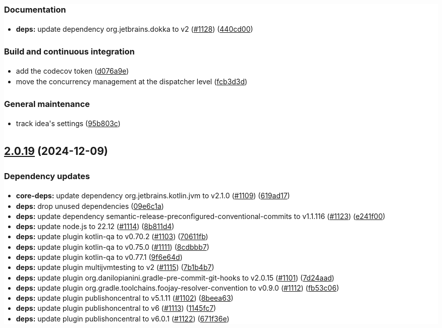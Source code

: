 ### Documentation

* **deps:** update dependency org.jetbrains.dokka to v2 ([#1128](https://github.com/DanySK/template-for-gradle-plugins/issues/1128)) ([440cd00](https://github.com/DanySK/template-for-gradle-plugins/commit/440cd0073ac9b9be46bb7176523297f0d9299a45))

### Build and continuous integration

* add the codecov token ([d076a9e](https://github.com/DanySK/template-for-gradle-plugins/commit/d076a9e5013c83e0b5fc1c684ce46a41c81b8d5e))
* move the concurrency management at the dispatcher level ([fcb3d3d](https://github.com/DanySK/template-for-gradle-plugins/commit/fcb3d3d841ba648a568abb484d702e1432cc8f30))

### General maintenance

* track idea's settings ([95b803c](https://github.com/DanySK/template-for-gradle-plugins/commit/95b803c11c03fb3a8a2a0b38973634053b2d31a6))

## [2.0.19](https://github.com/DanySK/template-for-gradle-plugins/compare/2.0.18...2.0.19) (2024-12-09)

### Dependency updates

* **core-deps:** update dependency org.jetbrains.kotlin.jvm to v2.1.0 ([#1109](https://github.com/DanySK/template-for-gradle-plugins/issues/1109)) ([619ad17](https://github.com/DanySK/template-for-gradle-plugins/commit/619ad17e3768170541c72e67dbe9e929978caf61))
* **deps:** drop unused dependencies ([09e6c1a](https://github.com/DanySK/template-for-gradle-plugins/commit/09e6c1a025fe4e86ad6b558e3fca72fc45483b70))
* **deps:** update dependency semantic-release-preconfigured-conventional-commits to v1.1.116 ([#1123](https://github.com/DanySK/template-for-gradle-plugins/issues/1123)) ([e241f00](https://github.com/DanySK/template-for-gradle-plugins/commit/e241f0035eb4958c036d29330b77c921072dac39))
* **deps:** update node.js to 22.12 ([#1114](https://github.com/DanySK/template-for-gradle-plugins/issues/1114)) ([8b811d4](https://github.com/DanySK/template-for-gradle-plugins/commit/8b811d4256990660998076ca8023d300fc594524))
* **deps:** update plugin kotlin-qa to v0.70.2 ([#1103](https://github.com/DanySK/template-for-gradle-plugins/issues/1103)) ([70611fb](https://github.com/DanySK/template-for-gradle-plugins/commit/70611fbfe4f544e0dae47a79ab7937a67f30f30c))
* **deps:** update plugin kotlin-qa to v0.75.0 ([#1111](https://github.com/DanySK/template-for-gradle-plugins/issues/1111)) ([8cdbbb7](https://github.com/DanySK/template-for-gradle-plugins/commit/8cdbbb72a03da3185dff0b818adc5d1cdf0027a6))
* **deps:** update plugin kotlin-qa to v0.77.1 ([9f6e64d](https://github.com/DanySK/template-for-gradle-plugins/commit/9f6e64d8e384f38d9e4980d1677437017423c333))
* **deps:** update plugin multijvmtesting to v2 ([#1115](https://github.com/DanySK/template-for-gradle-plugins/issues/1115)) ([7b1b4b7](https://github.com/DanySK/template-for-gradle-plugins/commit/7b1b4b76e32a8ed46713a8d7fbddfdbf49502d22))
* **deps:** update plugin org.danilopianini.gradle-pre-commit-git-hooks to v2.0.15 ([#1101](https://github.com/DanySK/template-for-gradle-plugins/issues/1101)) ([7d24aad](https://github.com/DanySK/template-for-gradle-plugins/commit/7d24aad250fc4bb4e9fceb025dfce83845cfd62f))
* **deps:** update plugin org.gradle.toolchains.foojay-resolver-convention to v0.9.0 ([#1112](https://github.com/DanySK/template-for-gradle-plugins/issues/1112)) ([fb53c06](https://github.com/DanySK/template-for-gradle-plugins/commit/fb53c0658f807f5c60a9e1c0da679c6b7fbee311))
* **deps:** update plugin publishoncentral to v5.1.11 ([#1102](https://github.com/DanySK/template-for-gradle-plugins/issues/1102)) ([8beea63](https://github.com/DanySK/template-for-gradle-plugins/commit/8beea633792cc761f121e128690af0f40369c316))
* **deps:** update plugin publishoncentral to v6 ([#1113](https://github.com/DanySK/template-for-gradle-plugins/issues/1113)) ([1145fc7](https://github.com/DanySK/template-for-gradle-plugins/commit/1145fc71572871db0a0074b25ea7b8ffbf84cffe))
* **deps:** update plugin publishoncentral to v6.0.1 ([#1122](https://github.com/DanySK/template-for-gradle-plugins/issues/1122)) ([671f36e](https://github.com/DanySK/template-for-gradle-plugins/commit/671f36ed92218501990ba2a0f6613eeeb09c25dd))
